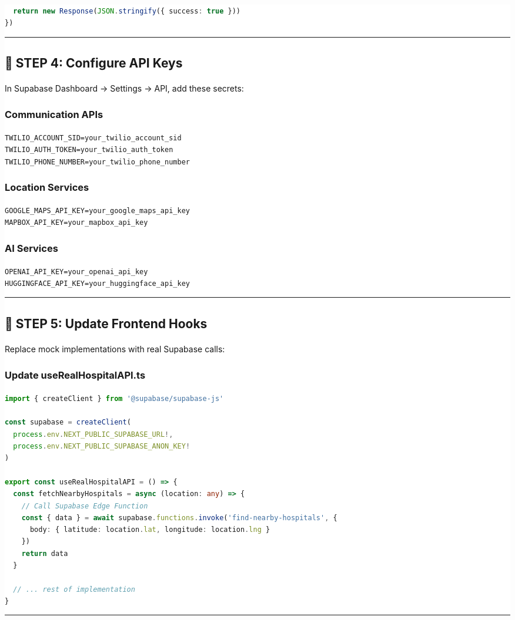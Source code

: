 ```typescript
  return new Response(JSON.stringify({ success: true }))
})
```

---

## 🔐 **STEP 4: Configure API Keys**

In Supabase Dashboard → Settings → API, add these secrets:

### **Communication APIs**
```env
TWILIO_ACCOUNT_SID=your_twilio_account_sid
TWILIO_AUTH_TOKEN=your_twilio_auth_token  
TWILIO_PHONE_NUMBER=your_twilio_phone_number
```

### **Location Services**
```env
GOOGLE_MAPS_API_KEY=your_google_maps_api_key
MAPBOX_API_KEY=your_mapbox_api_key
```

### **AI Services**
```env
OPENAI_API_KEY=your_openai_api_key
HUGGINGFACE_API_KEY=your_huggingface_api_key
```

---

## 🔄 **STEP 5: Update Frontend Hooks**

Replace mock implementations with real Supabase calls:

### **Update useRealHospitalAPI.ts**
```typescript
import { createClient } from '@supabase/supabase-js'

const supabase = createClient(
  process.env.NEXT_PUBLIC_SUPABASE_URL!,
  process.env.NEXT_PUBLIC_SUPABASE_ANON_KEY!
)

export const useRealHospitalAPI = () => {
  const fetchNearbyHospitals = async (location: any) => {
    // Call Supabase Edge Function
    const { data } = await supabase.functions.invoke('find-nearby-hospitals', {
      body: { latitude: location.lat, longitude: location.lng }
    })
    return data
  }
  
  // ... rest of implementation
}
```

---